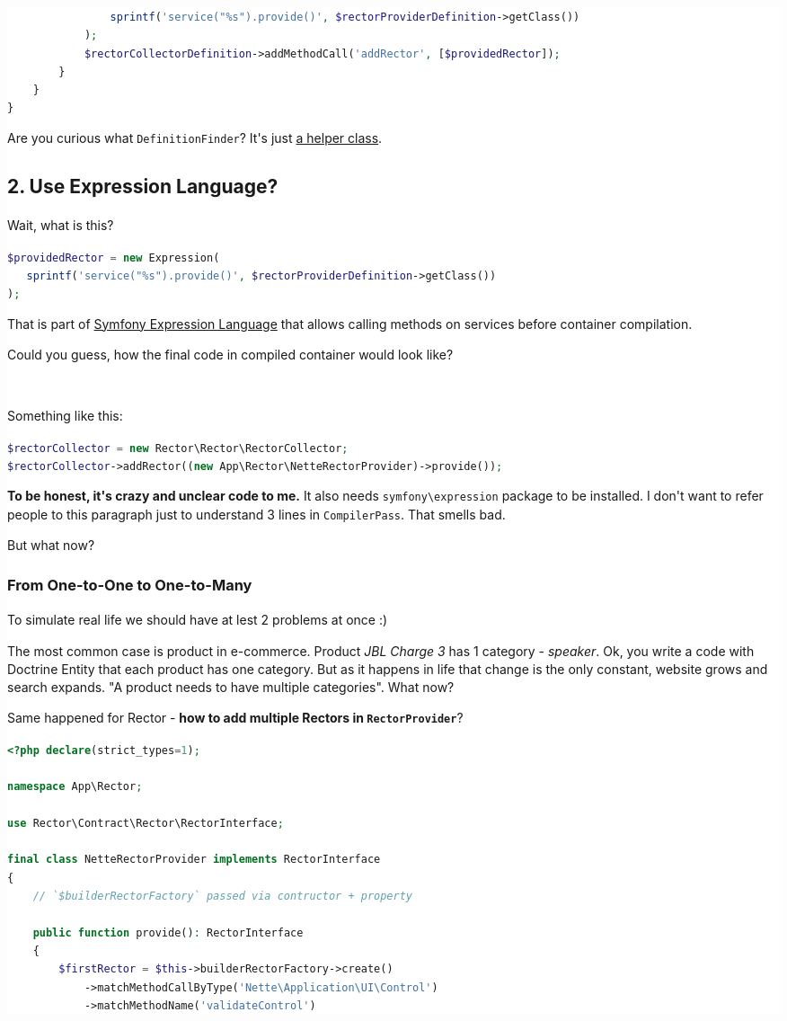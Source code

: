 ```php
                sprintf('service("%s").provide()', $rectorProviderDefinition->getClass())
            );
            $rectorCollectorDefinition->addMethodCall('addRector', [$providedRector]);
        }
    }
}
```

Are you curious what `DefinitionFinder`? It's just [a helper class](https://github.com/Symplify/Symplify/blob/3d058becb57efefe2307c88ee94acbfbd15ebd1c/packages/PackageBuilder/src/DependencyInjection/DefinitionFinder.php). 

## 2. Use Expression Language?

Wait, what is this?
 
 ```php
$providedRector = new Expression(
    sprintf('service("%s").provide()', $rectorProviderDefinition->getClass())
);
```

That is part of [Symfony Expression Language](https://symfony.com/doc/current/service_container/expression_language.html) that allows calling methods on services before container compilation.

Could you guess, how the final code in compiled container would look like?

<br>

Something like this:

```php
$rectorCollector = new Rector\Rector\RectorCollector;
$rectorCollector->addRector((new App\Rector\NetteRectorProvider)->provide());
```

**To be honest, it's crazy and unclear code to me.** It also needs `symfony\expression` package to be installed. I don't want to refer people to this paragraph just to understand 3 lines in `CompilerPass`. That smells bad. 

But what now?

### From One-to-One to One-to-Many 

To simulate real life we should have at lest 2 problems at once :)
 
The most common case is product in e-commerce. Product *JBL Charge 3* has 1 category - *speaker*. Ok, you write a code with Doctrine Entity that each product has one category. But as it happens in life that change is the only constant, website grows and search expands. "A product needs to have multiple categories". What now?

Same happened for Rector - **how to add multiple Rectors in `RectorProvider`**?
  
```php
<?php declare(strict_types=1);

namespace App\Rector;

use Rector\Contract\Rector\RectorInterface;

final class NetteRectorProvider implements RectorInterface
{
    // `$builderRectorFactory` passed via contructor + property
    
    public function provide(): RectorInterface
    {
        $firstRector = $this->builderRectorFactory->create()
            ->matchMethodCallByType('Nette\Application\UI\Control')
            ->matchMethodName('validateControl')
```